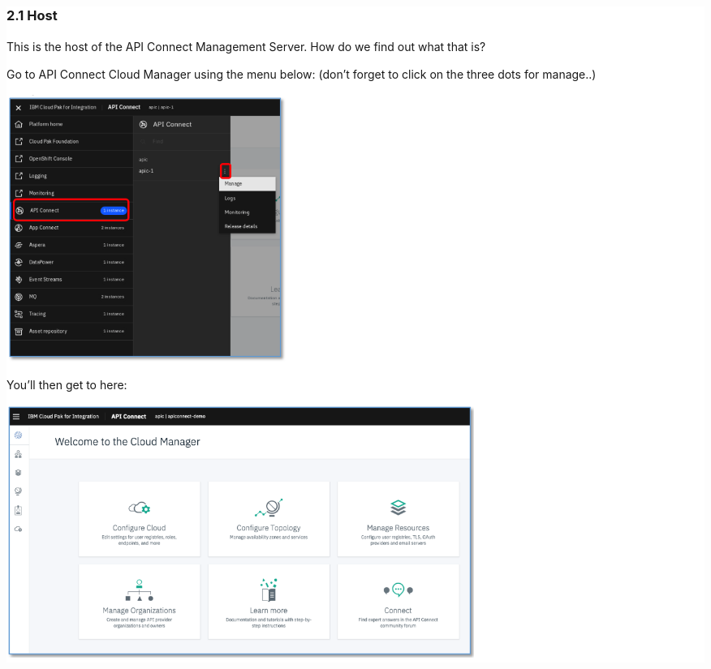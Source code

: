 ### 2.1 Host

This is the host of the API Connect Management Server. How do we find out what that is?

Go to API Connect Cloud Manager using the menu below: (don’t forget to click on the three  dots for manage..)

<img src="./images/image-20200626140047077.png" alt="image-20200626140047077" width="40%" />

You’ll then get to here:

<img src="./images/image-20200626140102987.png" alt="image-20200626140102987" width="67%" />